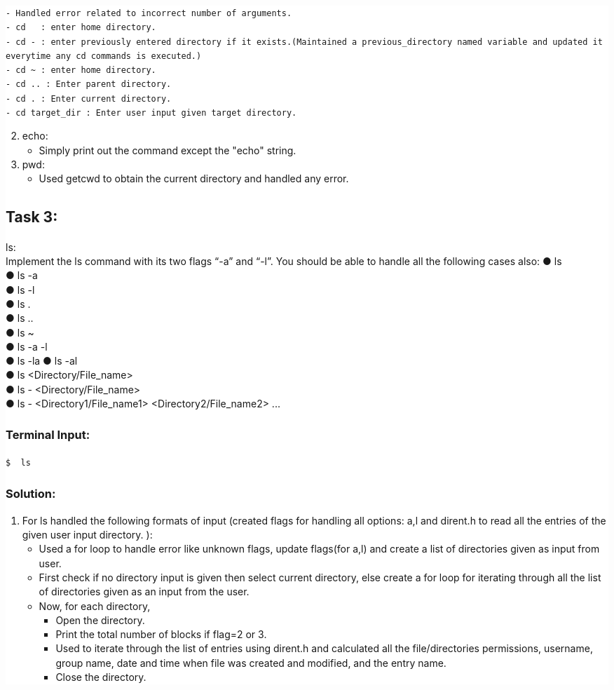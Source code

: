     - Handled error related to incorrect number of arguments.  
    - cd   : enter home directory.
    - cd - : enter previously entered directory if it exists.(Maintained a previous_directory named variable and updated it everytime any cd commands is executed.)
    - cd ~ : enter home directory.
    - cd .. : Enter parent directory.
    - cd . : Enter current directory.
    - cd target_dir : Enter user input given target directory. 
2. echo:  
    - Simply print out the command except the "echo" string. 
3. pwd: 
    - Used getcwd to obtain the current directory and handled any error.


## Task 3:
ls:  
Implement the ls command with its two flags “-a” and “-l”. You should be able to
handle all the following cases also:
● ls  
● ls -a  
● ls -l  
● ls .  
● ls ..  
● ls ~  
● ls -a -l  
● ls -la 
● ls -al  
● ls <Directory/File_name>  
● ls -<flags> <Directory/File_name>  
● ls -<flags> <Directory1/File_name1> <Directory2/File_name2> ...

### Terminal Input: 
`
$  ls 
` 
### Solution:  
1. For ls handled the following formats of input (created flags for handling all options: a,l and dirent.h to read all the entries of the given user input directory. ):
    - Used a for loop to handle error like unknown flags, update flags(for a,l) and create a list of directories given as input from user.
    - First check if no directory input is given then select current directory, else create a for loop for iterating through all the list of directories given as an input from the user.  
    - Now, for each directory, 
        - Open the directory.
        - Print the total number of blocks if flag=2 or 3.
        - Used to iterate through the list of entries using dirent.h and calculated all the file/directories permissions, username, group name, date and time when file was created and modified, and the entry name.
        - Close the directory.
